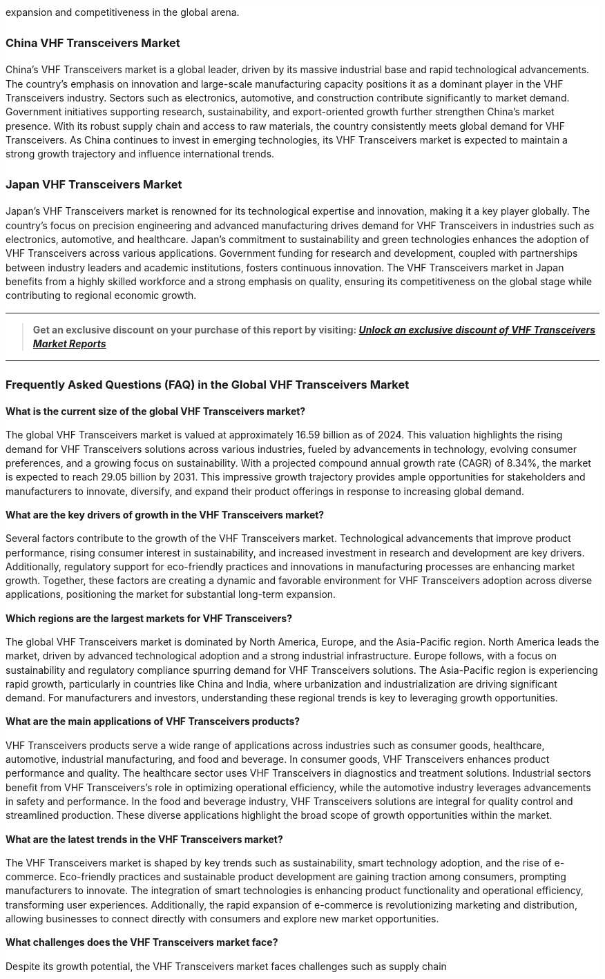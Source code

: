 expansion and competitiveness in the global arena.</p><h3>China VHF Transceivers Market</h3><p>China&rsquo;s VHF Transceivers market is a global leader, driven by its massive industrial base and rapid technological advancements. The country&rsquo;s emphasis on innovation and large-scale manufacturing capacity positions it as a dominant player in the VHF Transceivers industry. Sectors such as electronics, automotive, and construction contribute significantly to market demand. Government initiatives supporting research, sustainability, and export-oriented growth further strengthen China&rsquo;s market presence. With its robust supply chain and access to raw materials, the country consistently meets global demand for VHF Transceivers. As China continues to invest in emerging technologies, its VHF Transceivers market is expected to maintain a strong growth trajectory and influence international trends.</p><h3>Japan VHF Transceivers Market</h3><p>Japan&rsquo;s VHF Transceivers market is renowned for its technological expertise and innovation, making it a key player globally. The country&rsquo;s focus on precision engineering and advanced manufacturing drives demand for VHF Transceivers in industries such as electronics, automotive, and healthcare. Japan&rsquo;s commitment to sustainability and green technologies enhances the adoption of VHF Transceivers across various applications. Government funding for research and development, coupled with partnerships between industry leaders and academic institutions, fosters continuous innovation. The VHF Transceivers market in Japan benefits from a highly skilled workforce and a strong emphasis on quality, ensuring its competitiveness on the global stage while contributing to regional economic growth.</p><hr /><blockquote><p><strong>Get an exclusive discount on your purchase of this report by visiting: <em><a href="://marketresearchpulse.com/ask-for-discount/5969?utm_source=Github&amp;utm_medium=0110">Unlock an exclusive discount of VHF Transceivers Market Reports</a></em>&nbsp;</strong></p></blockquote><hr /><h3>Frequently Asked Questions (FAQ) in the Global VHF Transceivers Market</h3><p><strong>What is the current size of the global VHF Transceivers market?</strong></p><p>The global VHF Transceivers market is valued at approximately 16.59 billion as of 2024. This valuation highlights the rising demand for VHF Transceivers solutions across various industries, fueled by advancements in technology, evolving consumer preferences, and a growing focus on sustainability. With a projected compound annual growth rate (CAGR) of 8.34%, the market is expected to reach 29.05 billion by 2031. This impressive growth trajectory provides ample opportunities for stakeholders and manufacturers to innovate, diversify, and expand their product offerings in response to increasing global demand.</p><p><strong>What are the key drivers of growth in the VHF Transceivers market?</strong></p><p>Several factors contribute to the growth of the VHF Transceivers market. Technological advancements that improve product performance, rising consumer interest in sustainability, and increased investment in research and development are key drivers. Additionally, regulatory support for eco-friendly practices and innovations in manufacturing processes are enhancing market growth. Together, these factors are creating a dynamic and favorable environment for VHF Transceivers adoption across diverse applications, positioning the market for substantial long-term expansion.</p><p><strong>Which regions are the largest markets for VHF Transceivers?</strong></p><p>The global VHF Transceivers market is dominated by North America, Europe, and the Asia-Pacific region. North America leads the market, driven by advanced technological adoption and a strong industrial infrastructure. Europe follows, with a focus on sustainability and regulatory compliance spurring demand for VHF Transceivers solutions. The Asia-Pacific region is experiencing rapid growth, particularly in countries like China and India, where urbanization and industrialization are driving significant demand. For manufacturers and investors, understanding these regional trends is key to leveraging growth opportunities.</p><p><strong>What are the main applications of VHF Transceivers products?</strong></p><p>VHF Transceivers products serve a wide range of applications across industries such as consumer goods, healthcare, automotive, industrial manufacturing, and food and beverage. In consumer goods, VHF Transceivers enhances product performance and quality. The healthcare sector uses VHF Transceivers in diagnostics and treatment solutions. Industrial sectors benefit from VHF Transceivers&rsquo;s role in optimizing operational efficiency, while the automotive industry leverages advancements in safety and performance. In the food and beverage industry, VHF Transceivers solutions are integral for quality control and streamlined production. These diverse applications highlight the broad scope of growth opportunities within the market.</p><p><strong>What are the latest trends in the VHF Transceivers market?</strong></p><p>The VHF Transceivers market is shaped by key trends such as sustainability, smart technology adoption, and the rise of e-commerce. Eco-friendly practices and sustainable product development are gaining traction among consumers, prompting manufacturers to innovate. The integration of smart technologies is enhancing product functionality and operational efficiency, transforming user experiences. Additionally, the rapid expansion of e-commerce is revolutionizing marketing and distribution, allowing businesses to connect directly with consumers and explore new market opportunities.</p><p><strong>What challenges does the VHF Transceivers market face?</strong></p><p>Despite its growth potential, the VHF Transceivers market faces challenges such as supply chain